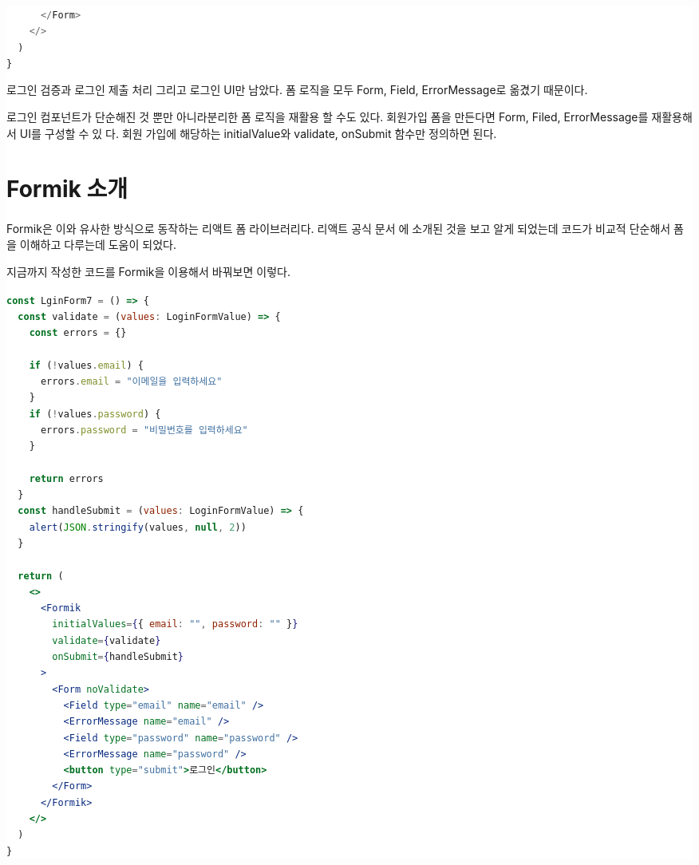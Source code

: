 ```jsx
      </Form>
    </>
  )
}
```

로그인 검증과 로그인 제출 처리 그리고 로그인 UI만 남았다. 폼 로직을 모두 Form,
Field, ErrorMessage로 옮겼기 때문이다.

로그인 컴포넌트가 단순해진 것 뿐만 아니라분리한 폼 로직을 재활용 할 수도 있다.
회원가입 폼을 만든다면 Form, Filed, ErrorMessage를 재활용해서 UI를 구성할 수 있
다. 회원 가입에 해당하는 initialValue와 validate, onSubmit 함수만 정의하면 된다.

# Formik 소개

Formik은 이와 유사한 방식으로 동작하는 리액트 폼 라이브러리다. 리액트 공식 문서
에 소개된 것을 보고 알게 되었는데 코드가 비교적 단순해서 폼을 이해하고 다루는데
도움이 되었다.

지금까지 작성한 코드를 Formik을 이용해서 바꿔보면 이렇다.

```jsx
const LginForm7 = () => {
  const validate = (values: LoginFormValue) => {
    const errors = {}

    if (!values.email) {
      errors.email = "이메일을 입력하세요"
    }
    if (!values.password) {
      errors.password = "비밀번호를 입력하세요"
    }

    return errors
  }
  const handleSubmit = (values: LoginFormValue) => {
    alert(JSON.stringify(values, null, 2))
  }

  return (
    <>
      <Formik
        initialValues={{ email: "", password: "" }}
        validate={validate}
        onSubmit={handleSubmit}
      >
        <Form noValidate>
          <Field type="email" name="email" />
          <ErrorMessage name="email" />
          <Field type="password" name="password" />
          <ErrorMessage name="password" />
          <button type="submit">로그인</button>
        </Form>
      </Formik>
    </>
  )
}
```
